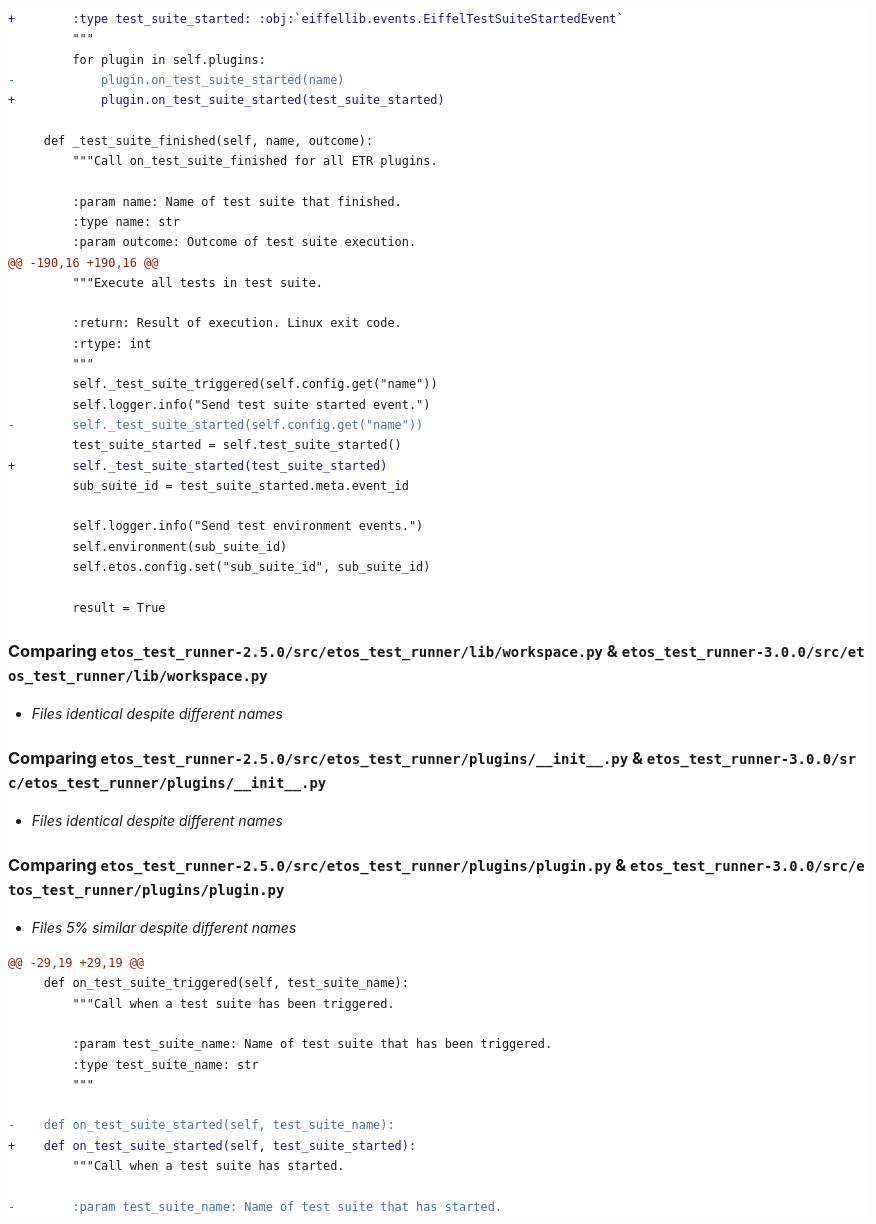 ```diff
+        :type test_suite_started: :obj:`eiffellib.events.EiffelTestSuiteStartedEvent`
         """
         for plugin in self.plugins:
-            plugin.on_test_suite_started(name)
+            plugin.on_test_suite_started(test_suite_started)
 
     def _test_suite_finished(self, name, outcome):
         """Call on_test_suite_finished for all ETR plugins.
 
         :param name: Name of test suite that finished.
         :type name: str
         :param outcome: Outcome of test suite execution.
@@ -190,16 +190,16 @@
         """Execute all tests in test suite.
 
         :return: Result of execution. Linux exit code.
         :rtype: int
         """
         self._test_suite_triggered(self.config.get("name"))
         self.logger.info("Send test suite started event.")
-        self._test_suite_started(self.config.get("name"))
         test_suite_started = self.test_suite_started()
+        self._test_suite_started(test_suite_started)
         sub_suite_id = test_suite_started.meta.event_id
 
         self.logger.info("Send test environment events.")
         self.environment(sub_suite_id)
         self.etos.config.set("sub_suite_id", sub_suite_id)
 
         result = True
```

### Comparing `etos_test_runner-2.5.0/src/etos_test_runner/lib/workspace.py` & `etos_test_runner-3.0.0/src/etos_test_runner/lib/workspace.py`

 * *Files identical despite different names*

### Comparing `etos_test_runner-2.5.0/src/etos_test_runner/plugins/__init__.py` & `etos_test_runner-3.0.0/src/etos_test_runner/plugins/__init__.py`

 * *Files identical despite different names*

### Comparing `etos_test_runner-2.5.0/src/etos_test_runner/plugins/plugin.py` & `etos_test_runner-3.0.0/src/etos_test_runner/plugins/plugin.py`

 * *Files 5% similar despite different names*

```diff
@@ -29,19 +29,19 @@
     def on_test_suite_triggered(self, test_suite_name):
         """Call when a test suite has been triggered.
 
         :param test_suite_name: Name of test suite that has been triggered.
         :type test_suite_name: str
         """
 
-    def on_test_suite_started(self, test_suite_name):
+    def on_test_suite_started(self, test_suite_started):
         """Call when a test suite has started.
 
-        :param test_suite_name: Name of test suite that has started.
```